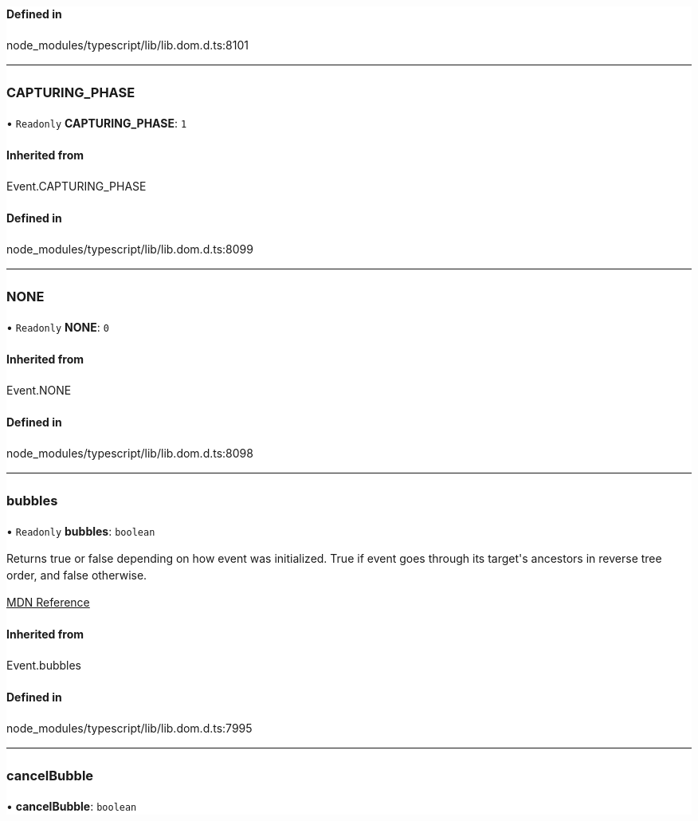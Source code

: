 #### Defined in

node_modules/typescript/lib/lib.dom.d.ts:8101

___

### CAPTURING\_PHASE

• `Readonly` **CAPTURING\_PHASE**: ``1``

#### Inherited from

Event.CAPTURING\_PHASE

#### Defined in

node_modules/typescript/lib/lib.dom.d.ts:8099

___

### NONE

• `Readonly` **NONE**: ``0``

#### Inherited from

Event.NONE

#### Defined in

node_modules/typescript/lib/lib.dom.d.ts:8098

___

### bubbles

• `Readonly` **bubbles**: `boolean`

Returns true or false depending on how event was initialized. True if event goes through its target's ancestors in reverse tree order, and false otherwise.

[MDN Reference](https://developer.mozilla.org/docs/Web/API/Event/bubbles)

#### Inherited from

Event.bubbles

#### Defined in

node_modules/typescript/lib/lib.dom.d.ts:7995

___

### cancelBubble

• **cancelBubble**: `boolean`
